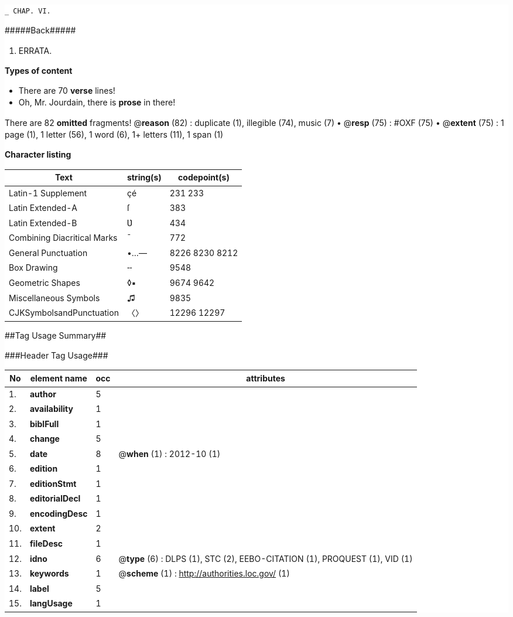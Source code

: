     _ CHAP. VI.

#####Back#####

1. ERRATA.

**Types of content**

  * There are 70 **verse** lines!
  * Oh, Mr. Jourdain, there is **prose** in there!

There are 82 **omitted** fragments! 
 @__reason__ (82) : duplicate (1), illegible (74), music (7)  •  @__resp__ (75) : #OXF (75)  •  @__extent__ (75) : 1 page (1), 1 letter (56), 1 word (6), 1+ letters (11), 1 span (1)

**Character listing**


|Text|string(s)|codepoint(s)|
|---|---|---|
|Latin-1 Supplement|çé|231 233|
|Latin Extended-A|ſ|383|
|Latin Extended-B|Ʋ|434|
|Combining             Diacritical Marks|̄|772|
|General Punctuation|•…—|8226 8230 8212|
|Box Drawing|╌|9548|
|Geometric Shapes|◊▪|9674 9642|
|Miscellaneous Symbols|♫|9835|
|CJKSymbolsandPunctuation|〈〉|12296 12297|

##Tag Usage Summary##

###Header Tag Usage###

|No|element name|occ|attributes|
|---|---|---|---|
|1.|__author__|5||
|2.|__availability__|1||
|3.|__biblFull__|1||
|4.|__change__|5||
|5.|__date__|8| @__when__ (1) : 2012-10 (1)|
|6.|__edition__|1||
|7.|__editionStmt__|1||
|8.|__editorialDecl__|1||
|9.|__encodingDesc__|1||
|10.|__extent__|2||
|11.|__fileDesc__|1||
|12.|__idno__|6| @__type__ (6) : DLPS (1), STC (2), EEBO-CITATION (1), PROQUEST (1), VID (1)|
|13.|__keywords__|1| @__scheme__ (1) : http://authorities.loc.gov/ (1)|
|14.|__label__|5||
|15.|__langUsage__|1||